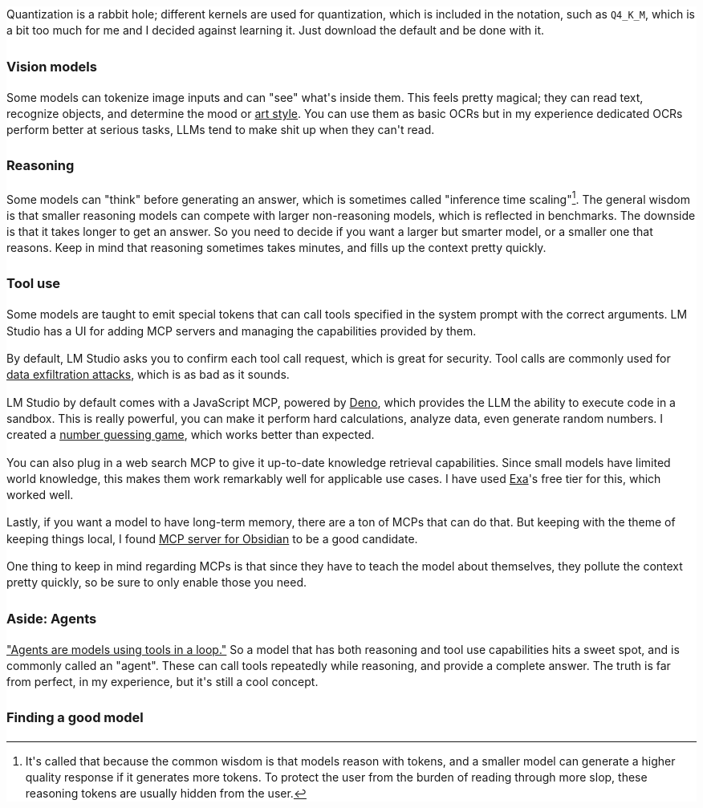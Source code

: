 Quantization is a rabbit hole; different kernels are used for quantization, which is included in the notation, such as `Q4_K_M`, which is a bit too much for me and I decided against learning it. Just download the default and be done with it.

### Vision models

Some models can tokenize image inputs and can "see" what's inside them. This feels pretty magical; they can read text, recognize objects, and determine the mood or [art style](https://gist.github.com/frontsideair/0b0e681ef8c4c2eaaed1deeeb804f358). You can use them as basic OCRs but in my experience dedicated OCRs perform better at serious tasks, LLMs tend to make shit up when they can't read.

### Reasoning

Some models can "think" before generating an answer, which is sometimes called "inference time scaling"[^3]. The general wisdom is that smaller reasoning models can compete with larger non-reasoning models, which is reflected in benchmarks. The downside is that it takes longer to get an answer. So you need to decide if you want a larger but smarter model, or a smaller one that reasons. Keep in mind that reasoning sometimes takes minutes, and fills up the context pretty quickly.

### Tool use

Some models are taught to emit special tokens that can call tools specified in the system prompt with the correct arguments. LM Studio has a UI for adding MCP servers and managing the capabilities provided by them.

By default, LM Studio asks you to confirm each tool call request, which is great for security. Tool calls are commonly used for [data exfiltration attacks](https://simonwillison.net/2025/Jun/16/the-lethal-trifecta/), which is as bad as it sounds.

LM Studio by default comes with a JavaScript MCP, powered by [Deno](https://deno.com), which provides the LLM the ability to execute code in a sandbox. This is really powerful, you can make it perform hard calculations, analyze data, even generate random numbers. I created a [number guessing game](https://gist.github.com/frontsideair/68d3eb675471ca4bc0388b4a3a32ac3d), which works better than expected.

You can also plug in a web search MCP to give it up-to-date knowledge retrieval capabilities. Since small models have limited world knowledge, this makes them work remarkably well for applicable use cases. I have used [Exa](https://exa.ai)'s free tier for this, which worked well.

Lastly, if you want a model to have long-term memory, there are a ton of MCPs that can do that. But keeping with the theme of keeping things local, I found [MCP server for Obsidian](https://github.com/MarkusPfundstein/mcp-obsidian) to be a good candidate.

One thing to keep in mind regarding MCPs is that since they have to teach the model about themselves, they pollute the context pretty quickly, so be sure to only enable those you need.

### Aside: Agents

["Agents are models using tools in a loop."](https://simonwillison.net/2025/May/22/tools-in-a-loop/) So a model that has both reasoning and tool use capabilities hits a sweet spot, and is commonly called an "agent". These can call tools repeatedly while reasoning, and provide a complete answer. The truth is far from perfect, in my experience, but it's still a cool concept.

### Finding a good model


[^0]: MacBook Air with M2 chip, 16 GB memory, 2022 model.
[^1]: With an M-series, [Apple Silicon](https://en.wikipedia.org/wiki/Apple_silicon) chipset, Intel chips are pretty old at this point and wouldn't run LLMs well
[^3]: It's called that because the common wisdom is that models reason with tokens, and a smaller model can generate a higher quality response if it generates more tokens. To protect the user from the burden of reading through more slop, these reasoning tokens are usually hidden from the user.
[^4]: This is called _compaction_ and, coding tools such as [Claude Code](https://docs.anthropic.com/en/docs/claude-code/costs#reduce-token-usage) can do this automatically, or provide a command for you to trigger it manually.